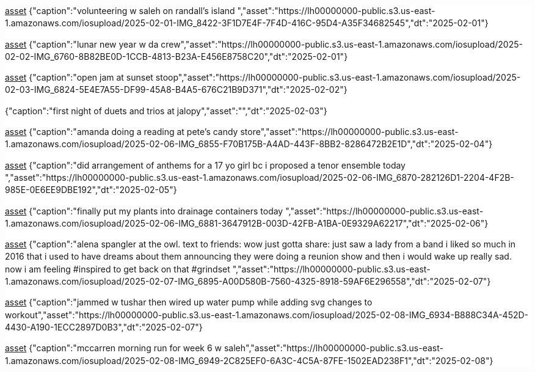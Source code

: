 
[asset](https://lh00000000-public.s3.us-east-1.amazonaws.com/iosupload/2025-02-01-IMG_8422-3F1D7E4F-7F4D-416C-95D4-A35F34682545)
{"caption":"volunteering w saleh on randall’s island ","asset":"https:\/\/lh00000000-public.s3.us-east-1.amazonaws.com\/iosupload\/2025-02-01-IMG_8422-3F1D7E4F-7F4D-416C-95D4-A35F34682545","dt":"2025-02-01"}

[asset](https://lh00000000-public.s3.us-east-1.amazonaws.com/iosupload/2025-02-02-IMG_6760-8B82BE0D-1CCB-4813-B23A-E456E8758C20)
{"caption":"lunar new year w da crew","asset":"https:\/\/lh00000000-public.s3.us-east-1.amazonaws.com\/iosupload\/2025-02-02-IMG_6760-8B82BE0D-1CCB-4813-B23A-E456E8758C20","dt":"2025-02-01"}

[asset](https://lh00000000-public.s3.us-east-1.amazonaws.com/iosupload/2025-02-03-IMG_6824-5E4E7A55-DF99-45A8-B4A5-676C21B9D371)
{"caption":"open jam at sunset stoop","asset":"https:\/\/lh00000000-public.s3.us-east-1.amazonaws.com\/iosupload\/2025-02-03-IMG_6824-5E4E7A55-DF99-45A8-B4A5-676C21B9D371","dt":"2025-02-02"}

{"caption":"first night of duets and trios at jalopy","asset":"","dt":"2025-02-03"}

[asset](https://lh00000000-public.s3.us-east-1.amazonaws.com/iosupload/2025-02-06-IMG_6855-F70B175B-A4AD-443F-8BB2-8286472B2E1D)
{"caption":"amanda doing a reading at pete’s candy store","asset":"https:\/\/lh00000000-public.s3.us-east-1.amazonaws.com\/iosupload\/2025-02-06-IMG_6855-F70B175B-A4AD-443F-8BB2-8286472B2E1D","dt":"2025-02-04"}

[asset](https://lh00000000-public.s3.us-east-1.amazonaws.com/iosupload/2025-02-06-IMG_6870-282126D1-2204-4F2B-985E-0E6EE9DBE192)
{"caption":"did arrangement of anthems for a 17 yo girl bc i proposed a tenor ensemble today ","asset":"https:\/\/lh00000000-public.s3.us-east-1.amazonaws.com\/iosupload\/2025-02-06-IMG_6870-282126D1-2204-4F2B-985E-0E6EE9DBE192","dt":"2025-02-05"}

[asset](https://lh00000000-public.s3.us-east-1.amazonaws.com/iosupload/2025-02-06-IMG_6881-3647912B-003D-42FB-A1BA-0E9329A62217)
{"caption":"finally put my plants into drainage containers today ","asset":"https:\/\/lh00000000-public.s3.us-east-1.amazonaws.com\/iosupload\/2025-02-06-IMG_6881-3647912B-003D-42FB-A1BA-0E9329A62217","dt":"2025-02-06"}

[asset](https://lh00000000-public.s3.us-east-1.amazonaws.com/iosupload/2025-02-07-IMG_6895-A00D580B-7560-4325-8918-59AF6E296558)
{"caption":"alena spangler at the owl. text to friends: wow just gotta share: just saw a lady from a band i liked so much in 2016 that i used to have dreams about them announcing they were doing a reunion show and then i would wake up really sad. now i am feeling #inspired to get back on that #grindset ","asset":"https:\/\/lh00000000-public.s3.us-east-1.amazonaws.com\/iosupload\/2025-02-07-IMG_6895-A00D580B-7560-4325-8918-59AF6E296558","dt":"2025-02-07"}

[asset](https://lh00000000-public.s3.us-east-1.amazonaws.com/iosupload/2025-02-08-IMG_6934-B888C34A-452D-4430-A190-1ECC2897D0B3)
{"caption":"jammed w tushar then wired up water pump while adding svg changes to workout","asset":"https:\/\/lh00000000-public.s3.us-east-1.amazonaws.com\/iosupload\/2025-02-08-IMG_6934-B888C34A-452D-4430-A190-1ECC2897D0B3","dt":"2025-02-07"}

[asset](https://lh00000000-public.s3.us-east-1.amazonaws.com/iosupload/2025-02-08-IMG_6949-2C825EF0-6A3C-4C5A-87FE-1502EAD238F1)
{"caption":"mccarren morning run for week 6 w saleh","asset":"https:\/\/lh00000000-public.s3.us-east-1.amazonaws.com\/iosupload\/2025-02-08-IMG_6949-2C825EF0-6A3C-4C5A-87FE-1502EAD238F1","dt":"2025-02-08"}
